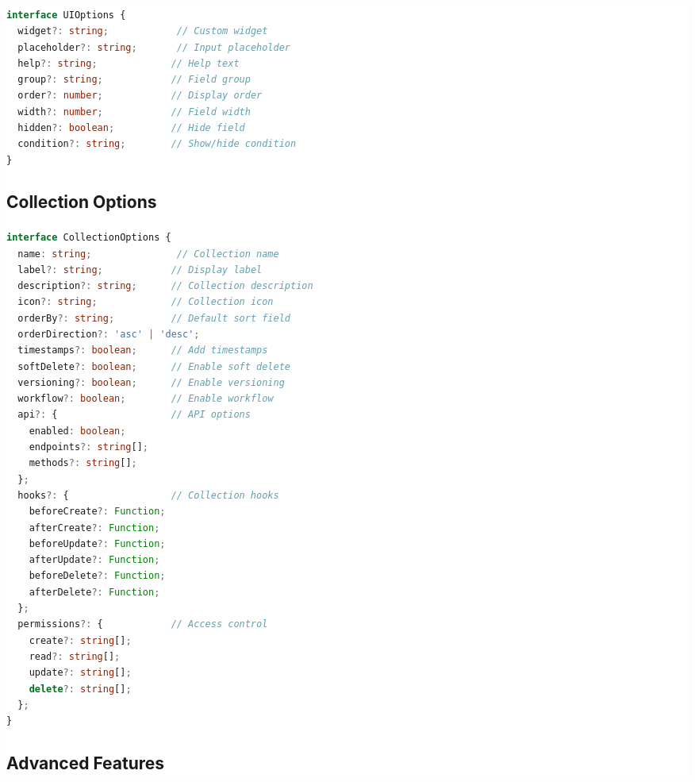 ```typescript
interface UIOptions {
  widget?: string;            // Custom widget
  placeholder?: string;       // Input placeholder
  help?: string;             // Help text
  group?: string;            // Field group
  order?: number;            // Display order
  width?: number;            // Field width
  hidden?: boolean;          // Hide field
  condition?: string;        // Show/hide condition
}
```

## Collection Options

```typescript
interface CollectionOptions {
  name: string;               // Collection name
  label?: string;            // Display label
  description?: string;      // Collection description
  icon?: string;             // Collection icon
  orderBy?: string;          // Default sort field
  orderDirection?: 'asc' | 'desc';
  timestamps?: boolean;      // Add timestamps
  softDelete?: boolean;      // Enable soft delete
  versioning?: boolean;      // Enable versioning
  workflow?: boolean;        // Enable workflow
  api?: {                    // API options
    enabled: boolean;
    endpoints?: string[];
    methods?: string[];
  };
  hooks?: {                  // Collection hooks
    beforeCreate?: Function;
    afterCreate?: Function;
    beforeUpdate?: Function;
    afterUpdate?: Function;
    beforeDelete?: Function;
    afterDelete?: Function;
  };
  permissions?: {            // Access control
    create?: string[];
    read?: string[];
    update?: string[];
    delete?: string[];
  };
}
```

## Advanced Features
